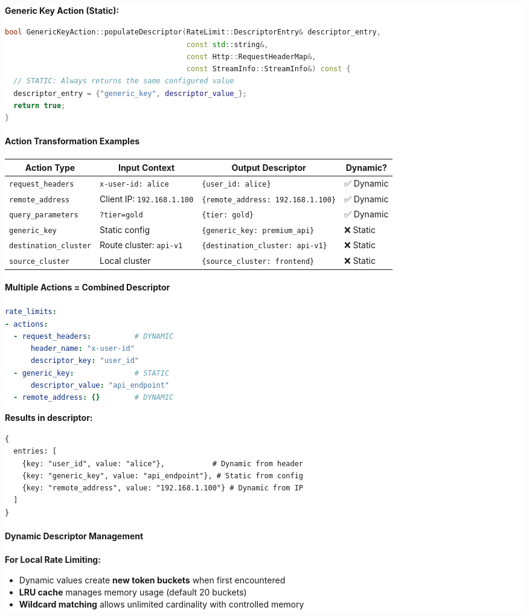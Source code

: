 **Generic Key Action (Static):**
```cpp
bool GenericKeyAction::populateDescriptor(RateLimit::DescriptorEntry& descriptor_entry,
                                          const std::string&,
                                          const Http::RequestHeaderMap&,
                                          const StreamInfo::StreamInfo&) const {
  // STATIC: Always returns the same configured value
  descriptor_entry = {"generic_key", descriptor_value_};
  return true;
}
```

#### Action Transformation Examples

| Action Type | Input Context | Output Descriptor | Dynamic? |
|-------------|---------------|-------------------|----------|
| `request_headers` | `x-user-id: alice` | `{user_id: alice}` | ✅ Dynamic |
| `remote_address` | Client IP: `192.168.1.100` | `{remote_address: 192.168.1.100}` | ✅ Dynamic |
| `query_parameters` | `?tier=gold` | `{tier: gold}` | ✅ Dynamic |
| `generic_key` | Static config | `{generic_key: premium_api}` | ❌ Static |
| `destination_cluster` | Route cluster: `api-v1` | `{destination_cluster: api-v1}` | ❌ Static |
| `source_cluster` | Local cluster | `{source_cluster: frontend}` | ❌ Static |

#### Multiple Actions = Combined Descriptor

```yaml
rate_limits:
- actions:
  - request_headers:          # DYNAMIC
      header_name: "x-user-id"
      descriptor_key: "user_id"
  - generic_key:              # STATIC
      descriptor_value: "api_endpoint"
  - remote_address: {}        # DYNAMIC
```

**Results in descriptor:**
```
{
  entries: [
    {key: "user_id", value: "alice"},           # Dynamic from header
    {key: "generic_key", value: "api_endpoint"}, # Static from config
    {key: "remote_address", value: "192.168.1.100"} # Dynamic from IP
  ]
}
```

#### Dynamic Descriptor Management

**For Local Rate Limiting:**
- Dynamic values create **new token buckets** when first encountered
- **LRU cache** manages memory usage (default 20 buckets)
- **Wildcard matching** allows unlimited cardinality with controlled memory
